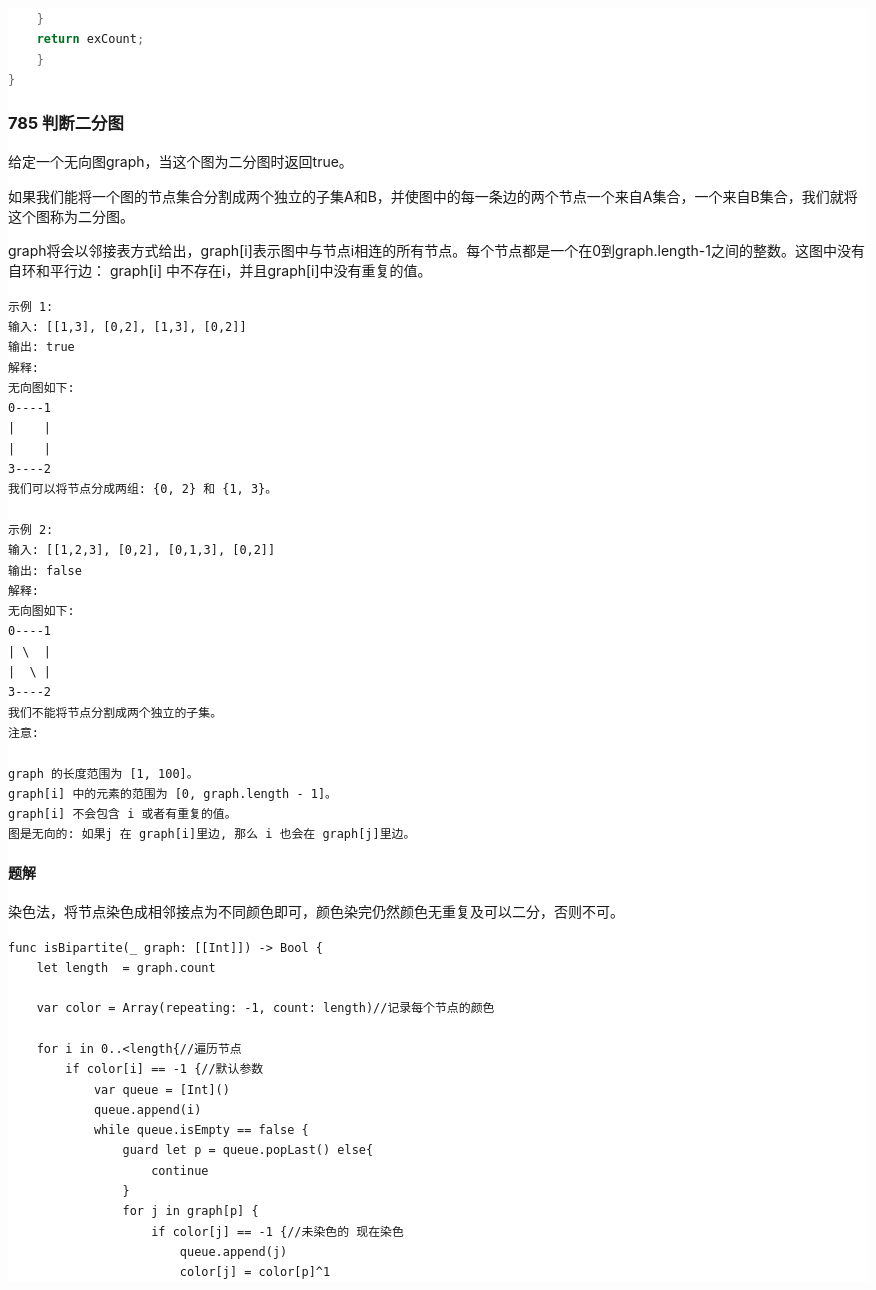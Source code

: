 ```swift
	}
	return exCount;
    }
}
```
### 785 判断二分图
给定一个无向图graph，当这个图为二分图时返回true。

如果我们能将一个图的节点集合分割成两个独立的子集A和B，并使图中的每一条边的两个节点一个来自A集合，一个来自B集合，我们就将这个图称为二分图。

graph将会以邻接表方式给出，graph[i]表示图中与节点i相连的所有节点。每个节点都是一个在0到graph.length-1之间的整数。这图中没有自环和平行边： graph[i] 中不存在i，并且graph[i]中没有重复的值。

```
示例 1:
输入: [[1,3], [0,2], [1,3], [0,2]]
输出: true
解释: 
无向图如下:
0----1
|    |
|    |
3----2
我们可以将节点分成两组: {0, 2} 和 {1, 3}。

示例 2:
输入: [[1,2,3], [0,2], [0,1,3], [0,2]]
输出: false
解释: 
无向图如下:
0----1
| \  |
|  \ |
3----2
我们不能将节点分割成两个独立的子集。
注意:

graph 的长度范围为 [1, 100]。
graph[i] 中的元素的范围为 [0, graph.length - 1]。
graph[i] 不会包含 i 或者有重复的值。
图是无向的: 如果j 在 graph[i]里边, 那么 i 也会在 graph[j]里边。

```

#### 题解
染色法，将节点染色成相邻接点为不同颜色即可，颜色染完仍然颜色无重复及可以二分，否则不可。

```
func isBipartite(_ graph: [[Int]]) -> Bool {
	let length  = graph.count

	var color = Array(repeating: -1, count: length)//记录每个节点的颜色
	
	for i in 0..<length{//遍历节点
		if color[i] == -1 {//默认参数
			var queue = [Int]()
			queue.append(i)
			while queue.isEmpty == false {
				guard let p = queue.popLast() else{
					continue
				}
				for j in graph[p] {
					if color[j] == -1 {//未染色的 现在染色
						queue.append(j)
						color[j] = color[p]^1
```